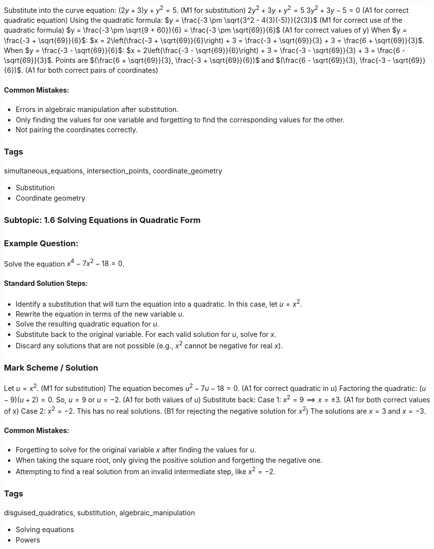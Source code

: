 Substitute into the curve equation: $(2y + 3)y + y^2 = 5$. (M1 for substitution)
$2y^2 + 3y + y^2 = 5$
$3y^2 + 3y - 5 = 0$ (A1 for correct quadratic equation)
Using the quadratic formula: $y = \frac{-3 \pm \sqrt{3^2 - 4(3)(-5)}}{2(3)}$ (M1 for correct use of the quadratic formula)
$y = \frac{-3 \pm \sqrt{9 + 60}}{6} = \frac{-3 \pm \sqrt{69}}{6}$ (A1 for correct values of y)
When $y = \frac{-3 + \sqrt{69}}{6}$: $x = 2\left(\frac{-3 + \sqrt{69}}{6}\right) + 3 = \frac{-3 + \sqrt{69}}{3} + 3 = \frac{6 + \sqrt{69}}{3}$.
When $y = \frac{-3 - \sqrt{69}}{6}$: $x = 2\left(\frac{-3 - \sqrt{69}}{6}\right) + 3 = \frac{-3 - \sqrt{69}}{3} + 3 = \frac{6 - \sqrt{69}}{3}$.
Points are $(\frac{6 + \sqrt{69}}{3}, \frac{-3 + \sqrt{69}}{6})$ and $(\frac{6 - \sqrt{69}}{3}, \frac{-3 - \sqrt{69}}{6})$. (A1 for both correct pairs of coordinates)
#### Common Mistakes:
- Errors in algebraic manipulation after substitution.
- Only finding the values for one variable and forgetting to find the corresponding values for the other.
- Not pairing the coordinates correctly.
### Tags
simultaneous_equations, intersection_points, coordinate_geometry
- Substitution
- Coordinate geometry

### Subtopic: 1.6 Solving Equations in Quadratic Form
### Example Question:
Solve the equation $x^4 - 7x^2 - 18 = 0$.
#### Standard Solution Steps:
- Identify a substitution that will turn the equation into a quadratic. In this case, let $u = x^2$.
- Rewrite the equation in terms of the new variable $u$.
- Solve the resulting quadratic equation for $u$.
- Substitute back to the original variable. For each valid solution for $u$, solve for $x$.
- Discard any solutions that are not possible (e.g., $x^2$ cannot be negative for real $x$).
### Mark Scheme / Solution
Let $u = x^2$. (M1 for substitution)
The equation becomes $u^2 - 7u - 18 = 0$. (A1 for correct quadratic in u)
Factoring the quadratic: $(u - 9)(u + 2) = 0$.
So, $u = 9$ or $u = -2$. (A1 for both values of u)
Substitute back:
Case 1: $x^2 = 9 \implies x = \pm 3$. (A1 for both correct values of x)
Case 2: $x^2 = -2$. This has no real solutions. (B1 for rejecting the negative solution for $x^2$)
The solutions are $x = 3$ and $x = -3$.
#### Common Mistakes:
- Forgetting to solve for the original variable $x$ after finding the values for $u$.
- When taking the square root, only giving the positive solution and forgetting the negative one.
- Attempting to find a real solution from an invalid intermediate step, like $x^2 = -2$.
### Tags
disguised_quadratics, substitution, algebraic_manipulation
- Solving equations
- Powers